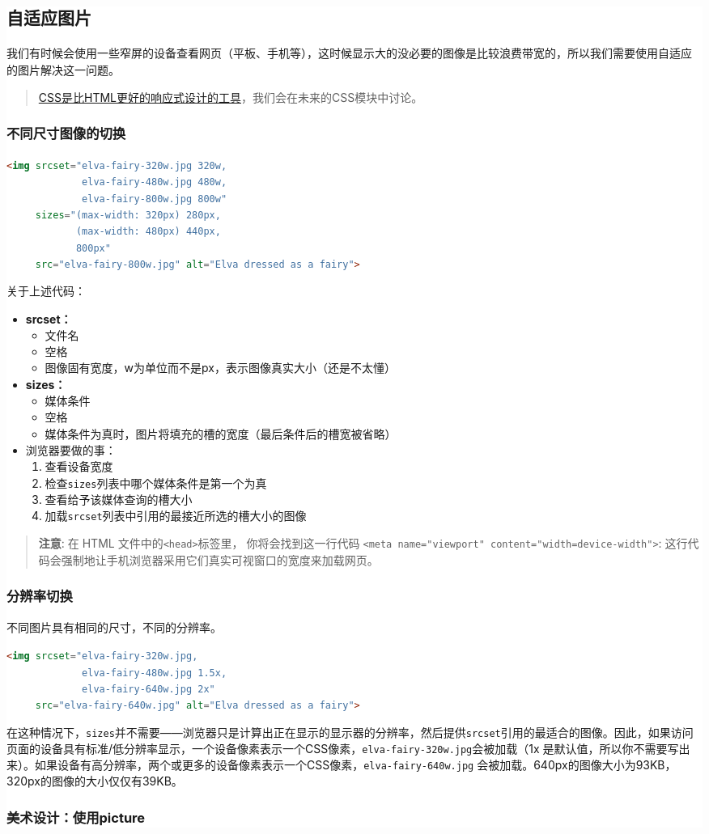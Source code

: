 

## 自适应图片

我们有时候会使用一些窄屏的设备查看网页（平板、手机等），这时候显示大的没必要的图像是比较浪费带宽的，所以我们需要使用自适应的图片解决这一问题。

> [CSS是比HTML更好的响应式设计的工具](http://blog.cloudfour.com/responsive-images-101-part-8-css-images/)，我们会在未来的CSS模块中讨论。

### 不同尺寸图像的切换

```html
<img srcset="elva-fairy-320w.jpg 320w,
             elva-fairy-480w.jpg 480w,
             elva-fairy-800w.jpg 800w"
     sizes="(max-width: 320px) 280px,
            (max-width: 480px) 440px,
            800px"
     src="elva-fairy-800w.jpg" alt="Elva dressed as a fairy">
```

关于上述代码：

- **srcset：**
  - 文件名
  - 空格
  - 图像固有宽度，w为单位而不是px，表示图像真实大小（还是不太懂）
- **sizes：**
  - 媒体条件
  - 空格
  - 媒体条件为真时，图片将填充的槽的宽度（最后条件后的槽宽被省略）
- 浏览器要做的事：
  1. 查看设备宽度
  2. 检查`sizes`列表中哪个媒体条件是第一个为真
  3. 查看给予该媒体查询的槽大小
  4. 加载`srcset`列表中引用的最接近所选的槽大小的图像

> **注意**: 在 HTML 文件中的`<head>`标签里， 你将会找到这一行代码 `<meta name="viewport" content="width=device-width">`: 这行代码会强制地让手机浏览器采用它们真实可视窗口的宽度来加载网页。

### 分辨率切换

不同图片具有相同的尺寸，不同的分辨率。

```html
<img srcset="elva-fairy-320w.jpg,
             elva-fairy-480w.jpg 1.5x,
             elva-fairy-640w.jpg 2x"
     src="elva-fairy-640w.jpg" alt="Elva dressed as a fairy">
```

在这种情况下，`sizes`并不需要——浏览器只是计算出正在显示的显示器的分辨率，然后提供`srcset`引用的最适合的图像。因此，如果访问页面的设备具有标准/低分辨率显示，一个设备像素表示一个CSS像素，`elva-fairy-320w.jpg`会被加载（1x 是默认值，所以你不需要写出来）。如果设备有高分辨率，两个或更多的设备像素表示一个CSS像素，`elva-fairy-640w.jpg` 会被加载。640px的图像大小为93KB，320px的图像的大小仅仅有39KB。

### 美术设计：使用picture
